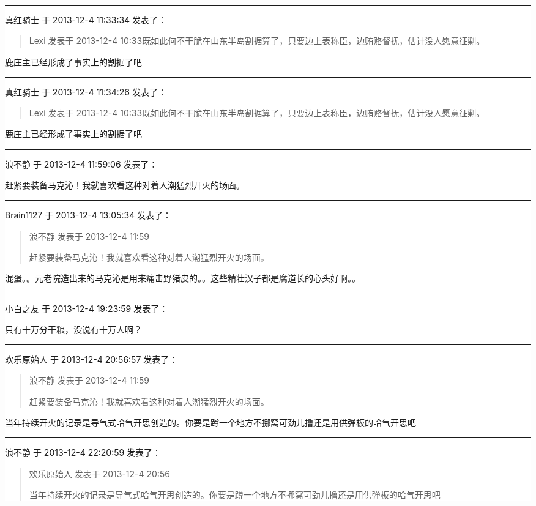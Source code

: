 ---------

真红骑士 于 2013-12-4 11:33:34 发表了：

> Lexi 发表于 2013-12-4 10:33既如此何不干脆在山东半岛割据算了，只要边上表称臣，边贿赂督抚，估计没人愿意征剿。



鹿庄主已经形成了事实上的割据了吧

---------

真红骑士 于 2013-12-4 11:34:26 发表了：

> Lexi 发表于 2013-12-4 10:33既如此何不干脆在山东半岛割据算了，只要边上表称臣，边贿赂督抚，估计没人愿意征剿。



鹿庄主已经形成了事实上的割据了吧

---------

浪不静 于 2013-12-4 11:59:06 发表了：

赶紧要装备马克沁！我就喜欢看这种对着人潮猛烈开火的场面。

---------

Brain1127 于 2013-12-4 13:05:34 发表了：

> 浪不静 发表于 2013-12-4 11:59
> 
> 赶紧要装备马克沁！我就喜欢看这种对着人潮猛烈开火的场面。



混蛋。。元老院造出来的马克沁是用来痛击野猪皮的。。这些精壮汉子都是腐道长的心头好啊。。

---------

小白之友 于 2013-12-4 19:23:59 发表了：

只有十万分干粮，没说有十万人啊？

---------

欢乐原始人 于 2013-12-4 20:56:57 发表了：

> 浪不静 发表于 2013-12-4 11:59
> 
> 赶紧要装备马克沁！我就喜欢看这种对着人潮猛烈开火的场面。



当年持续开火的记录是导气式哈气开思创造的。你要是蹲一个地方不挪窝可劲儿撸还是用供弹板的哈气开思吧

---------

浪不静 于 2013-12-4 22:20:59 发表了：

> 欢乐原始人 发表于 2013-12-4 20:56
> 
> 当年持续开火的记录是导气式哈气开思创造的。你要是蹲一个地方不挪窝可劲儿撸还是用供弹板的哈气开思吧

